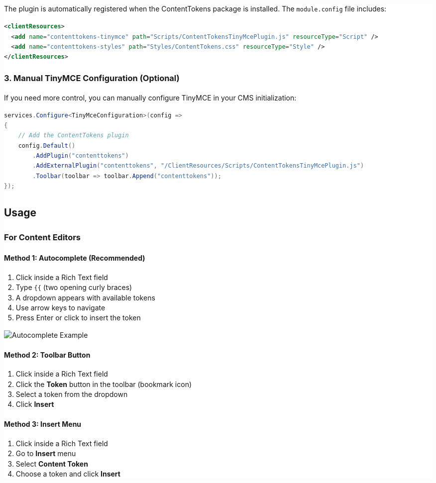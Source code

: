 The plugin is automatically registered when the ContentTokens package is installed. The `module.config` file includes:

```xml
<clientResources>
  <add name="contenttokens-tinymce" path="Scripts/ContentTokensTinyMcePlugin.js" resourceType="Script" />
  <add name="contenttokens-styles" path="Styles/ContentTokens.css" resourceType="Style" />
</clientResources>
```

### 3. Manual TinyMCE Configuration (Optional)

If you need more control, you can manually configure TinyMCE in your CMS initialization:

```csharp
services.Configure<TinyMceConfiguration>(config =>
{
    // Add the ContentTokens plugin
    config.Default()
        .AddPlugin("contenttokens")
        .AddExternalPlugin("contenttokens", "/ClientResources/Scripts/ContentTokensTinyMcePlugin.js")
        .Toolbar(toolbar => toolbar.Append("contenttokens"));
});
```

## Usage

### For Content Editors

#### Method 1: Autocomplete (Recommended)

1. Click inside a Rich Text field
2. Type `{{` (two opening curly braces)
3. A dropdown appears with available tokens
4. Use arrow keys to navigate
5. Press Enter or click to insert the token

![Autocomplete Example](tinymce-autocomplete.png)

#### Method 2: Toolbar Button

1. Click inside a Rich Text field
2. Click the **Token** button in the toolbar (bookmark icon)
3. Select a token from the dropdown
4. Click **Insert**

#### Method 3: Insert Menu

1. Click inside a Rich Text field
2. Go to **Insert** menu
3. Select **Content Token**
4. Choose a token and click **Insert**
